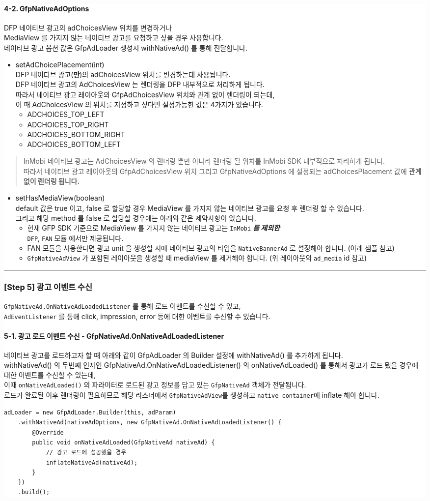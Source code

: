 #### 4-2. GfpNativeAdOptions
DFP 네이티브 광고의 adChoicesView 위치를 변경하거나\
MediaView 를 가지지 않는 네이티브 광고를 요청하고 싶을 경우 사용합니다.\
네이티브 광고 옵션 값은 GfpAdLoader 생성시 withNativeAd() 를 통해 전달합니다.

- setAdChoicePlacement(int)\
DFP 네이티브 광고(**만**)의 adChoicesView 위치를 변경하는데 사용됩니다.\
DFP 네이티브 광고의 AdChoicesView 는 렌더링을 DFP 내부적으로 처리하게 됩니다.\
따라서 네이티브 광고 레이아웃의 GfpAdChoicesView 위치와 관계 없이 렌더링이 되는데,\
이 때 AdChoicesView 의 위치를 지정하고 싶다면 설정가능한 값은 4가지가 있습니다.
  - ADCHOICES_TOP_LEFT
  - ADCHOICES_TOP_RIGHT
  - ADCHOICES_BOTTOM_RIGHT
  - ADCHOICES_BOTTOM_LEFT

> InMobi 네이티브 광고는 AdChoicesView 의 렌더링 뿐만 아니라 렌더링 될 위치를 InMobi SDK 내부적으로 처리하게 됩니다.\
따라서 네이티브 광고 레이아웃의 GfpAdChoicesView 위치 그리고 GfpNativeAdOptions 에 설정되는 adChoicesPlacement 값에 **관계없이 렌더링 됩니다.**

- setHasMediaView(boolean)\
default 값은 true 이고, false 로 할당할 경우 MediaView 를 가지지 않는 네이티브 광고를 요청 후 렌더링 할 수 있습니다.\
그리고 해당 method 를 false 로 할당할 경우에는 아래와 같은 제약사항이 있습니다.
  - 현재 GFP SDK 기준으로 MediaView 를 가지지 않는 네이티브 광고는 `InMobi` ***를 제외한***\
 `DFP`, `FAN` 모듈 에서만 제공됩니다.
  - FAN 모듈을 사용한다면 광고 unit 을 생성할 시에 네이티브 광고의 타입을 `NativeBannerAd` 로 설정해야 합니다. (아래 샘플 참고)
  - `GfpNativeAdView` 가 포함된 레이아웃을 생성할 때 mediaView 를 제거해야 합니다. (위 레이아웃의 `ad_media` id 참고)

----

### [Step 5] 광고 이벤트 수신
`GfpNativeAd.OnNativeAdLoadedListener` 를 통해 로드 이벤트를 수신할 수 있고,\
`AdEventListener` 를 통해 click, impression, error 등에 대한 이벤트를 수신할 수 있습니다.

#### 5-1. 광고 로드 이벤트 수신 - GfpNativeAd.OnNativeAdLoadedListener
네이티브 광고를 로드하고자 할 때 아래와 같이 GfpAdLoader 의 Builder 설정에 withNativeAd() 를 추가하게 됩니다.\
withNativeAd() 의 두번째 인자인 GfpNativeAd.OnNativeAdLoadedListener() 의 onNativeAdLoaded() 를 통해서 광고가 로드 됐을 경우에 대한 이벤트를 수신할 수 있는데,\
이때 `onNativeAdLoaded()` 의 파라미터로 로드된 광고 정보를 담고 있는 `GfpNativeAd` 객체가 전달됩니다.\
로드가 완료된 이후 렌더링이 필요하므로 해당 리스너에서 `GfpNativeAdView`를 생성하고 `native_container`에 inflate 해야 합니다.

```
adLoader = new GfpAdLoader.Builder(this, adParam)
    .withNativeAd(nativeAdOptions, new GfpNativeAd.OnNativeAdLoadedListener() {
        @Override
        public void onNativeAdLoaded(GfpNativeAd nativeAd) {
            // 광고 로드에 성공했을 경우
            inflateNativeAd(nativeAd);
        }
    })
    .build();
```
